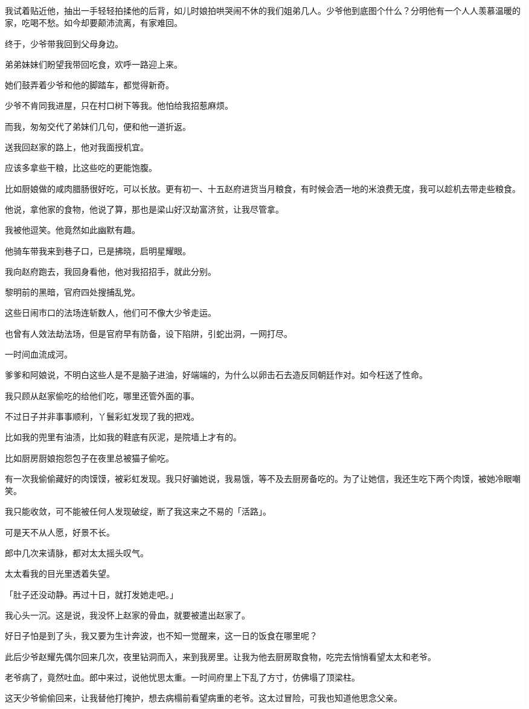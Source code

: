 我试着贴近他，抽出一手轻轻拍揉他的后背，如儿时娘拍哄哭闹不休的我们姐弟几人。少爷他到底图个什么？分明他有一个人人羡慕温暖的家，吃喝不愁。如今却要颠沛流离，有家难回。

终于，少爷带我回到父母身边。

弟弟妹妹们盼望我带回吃食，欢呼一路迎上来。

她们鼓弄着少爷和他的脚踏车，都觉得新奇。

少爷不肯同我进屋，只在村口树下等我。他怕给我招惹麻烦。

而我，匆匆交代了弟妹们几句，便和他一道折返。

送我回赵家的路上，他对我面授机宜。

应该多拿些干粮，比这些吃的更能饱腹。

比如厨娘做的咸肉腊肠很好吃，可以长放。更有初一、十五赵府进货当月粮食，有时候会洒一地的米浪费无度，我可以趁机去带走些粮食。

他说，拿他家的食物，他说了算，那也是梁山好汉劫富济贫，让我尽管拿。

我被他逗笑。他竟然如此幽默有趣。

他骑车带我来到巷子口，已是拂晓，启明星耀眼。

我向赵府跑去，我回身看他，他对我招招手，就此分别。

黎明前的黑暗，官府四处搜捕乱党。

这些日闹市口的法场连斩数人，他们可不像大少爷走运。

也曾有人效法劫法场，但是官府早有防备，设下陷阱，引蛇出洞，一网打尽。

一时间血流成河。

爹爹和阿娘说，不明白这些人是不是脑子进油，好端端的，为什么以卵击石去造反同朝廷作对。如今枉送了性命。

我只顾从赵家偷吃的给他们吃，哪里还管外面的事。

不过日子并非事事顺利，丫鬟彩虹发现了我的把戏。

比如我的兜里有油渍，比如我的鞋底有灰泥，是院墙上才有的。

比如厨房厨娘抱怨包子在夜里总被猫子偷吃。

有一次我偷偷藏好的肉馍馍，被彩虹发现。我只好骗她说，我易饿，等不及去厨房备吃的。为了让她信，我还生吃下两个肉馍，被她冷眼嘲笑。

我只能收敛，可不能被任何人发现破绽，断了我这来之不易的「活路」。

可是天不从人愿，好景不长。

郎中几次来请脉，都对太太摇头叹气。

太太看我的目光里透着失望。

「肚子还没动静。再过十日，就打发她走吧。」

我心头一沉。这是说，我没怀上赵家的骨血，就要被遣出赵家了。

好日子怕是到了头，我又要为生计奔波，也不知一觉醒来，这一日的饭食在哪里呢？

此后少爷赵耀先偶尔回来几次，夜里钻洞而入，来到我房里。让我为他去厨房取食物，吃完去悄悄看望太太和老爷。

老爷病了，竟然吐血。郎中来过，说他忧思太重。一时间府里上下乱了方寸，仿佛塌了顶梁柱。

这天少爷偷偷回来，让我替他打掩护，想去病榻前看望病重的老爷。这太过冒险，可我也知道他思念父亲。
